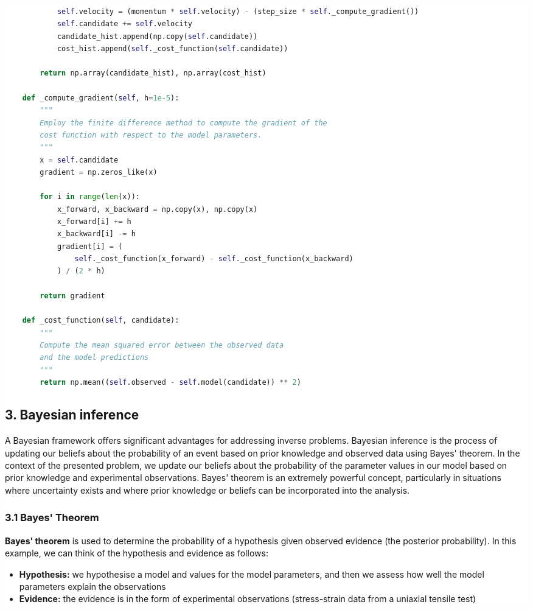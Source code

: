 ```python
            self.velocity = (momentum * self.velocity) - (step_size * self._compute_gradient())
            self.candidate += self.velocity
            candidate_hist.append(np.copy(self.candidate))
            cost_hist.append(self._cost_function(self.candidate))

        return np.array(candidate_hist), np.array(cost_hist)

    def _compute_gradient(self, h=1e-5):
        """
        Employ the finite difference method to compute the gradient of the
        cost function with respect to the model parameters.
        """
        x = self.candidate
        gradient = np.zeros_like(x)

        for i in range(len(x)):
            x_forward, x_backward = np.copy(x), np.copy(x)
            x_forward[i] += h
            x_backward[i] -= h
            gradient[i] = (
                self._cost_function(x_forward) - self._cost_function(x_backward)
            ) / (2 * h)

        return gradient

    def _cost_function(self, candidate):
        """
        Compute the mean squared error between the observed data
        and the model predictions
        """
        return np.mean((self.observed - self.model(candidate)) ** 2)
```

## 3. Bayesian inference

A Bayesian framework offers significant advantages for addressing inverse problems. Bayesian inference is the process of updating our beliefs about the probability of an event based on prior knowledge and observed data using Bayes' theorem. In the context of the presented problem, we update our beliefs about the probability of the parameter values in our model based on prior knowledge and experimental observations. Bayes' theorem is an extremely powerful concept, particularly in situations where uncertainty exists and where prior knowledge or beliefs can be incorporated into the analysis.

### 3.1 Bayes' Theorem

**Bayes' theorem** is used to determine the probability of a hypothesis given observed evidence (the posterior probability). In this example, we can think of the hypothesis and evidence as follows:

- **Hypothesis:** we hypothesise a model and values for the model parameters, and then we assess how well the model parameters explain the observations
- **Evidence:** the evidence is in the form of experimental observations (stress-strain data from a uniaxial tensile test)
